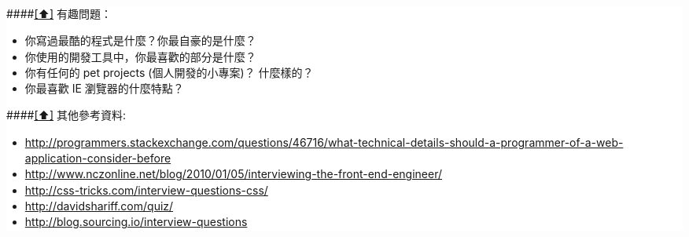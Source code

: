 
####[[⬆]](#toc) <a name='fun'>有趣問題：</a>

* 你寫過最酷的程式是什麼？你最自豪的是什麼？
* 你使用的開發工具中，你最喜歡的部分是什麼？
* 你有任何的 pet projects (個人開發的小專案)？ 什麼樣的？
* 你最喜歡 IE 瀏覽器的什麼特點？

####[[⬆]](#toc) <a name='references'>其他參考資料:</a>

* http://programmers.stackexchange.com/questions/46716/what-technical-details-should-a-programmer-of-a-web-application-consider-before
* http://www.nczonline.net/blog/2010/01/05/interviewing-the-front-end-engineer/
* http://css-tricks.com/interview-questions-css/
* http://davidshariff.com/quiz/
* http://blog.sourcing.io/interview-questions
